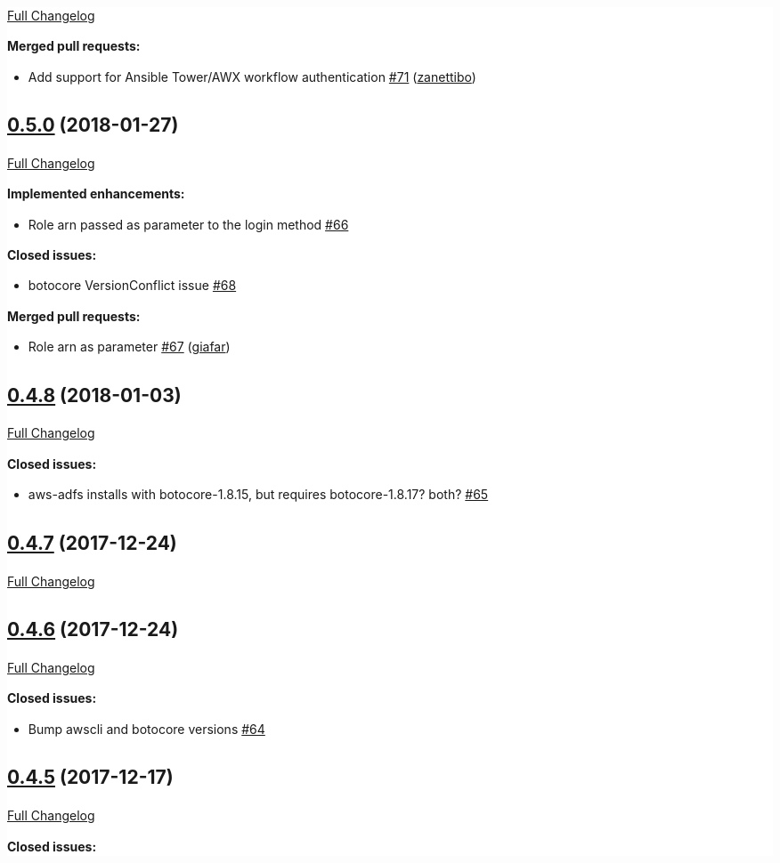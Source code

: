 [Full Changelog](https://github.com/venth/aws-adfs/compare/0.5.0...0.6.0)

**Merged pull requests:**

- Add support for Ansible Tower/AWX workflow authentication [\#71](https://github.com/venth/aws-adfs/pull/71) ([zanettibo](https://github.com/zanettibo))

## [0.5.0](https://github.com/venth/aws-adfs/tree/0.5.0) (2018-01-27)

[Full Changelog](https://github.com/venth/aws-adfs/compare/0.4.8...0.5.0)

**Implemented enhancements:**

- Role arn passed as parameter to the login method [\#66](https://github.com/venth/aws-adfs/issues/66)

**Closed issues:**

- botocore VersionConflict issue [\#68](https://github.com/venth/aws-adfs/issues/68)

**Merged pull requests:**

- Role arn as parameter [\#67](https://github.com/venth/aws-adfs/pull/67) ([giafar](https://github.com/giafar))

## [0.4.8](https://github.com/venth/aws-adfs/tree/0.4.8) (2018-01-03)

[Full Changelog](https://github.com/venth/aws-adfs/compare/0.4.7...0.4.8)

**Closed issues:**

- aws-adfs installs with botocore-1.8.15, but requires botocore-1.8.17? both? [\#65](https://github.com/venth/aws-adfs/issues/65)

## [0.4.7](https://github.com/venth/aws-adfs/tree/0.4.7) (2017-12-24)

[Full Changelog](https://github.com/venth/aws-adfs/compare/0.4.6...0.4.7)

## [0.4.6](https://github.com/venth/aws-adfs/tree/0.4.6) (2017-12-24)

[Full Changelog](https://github.com/venth/aws-adfs/compare/0.4.5...0.4.6)

**Closed issues:**

- Bump awscli and botocore versions [\#64](https://github.com/venth/aws-adfs/issues/64)

## [0.4.5](https://github.com/venth/aws-adfs/tree/0.4.5) (2017-12-17)

[Full Changelog](https://github.com/venth/aws-adfs/compare/0.4.4...0.4.5)

**Closed issues:**
